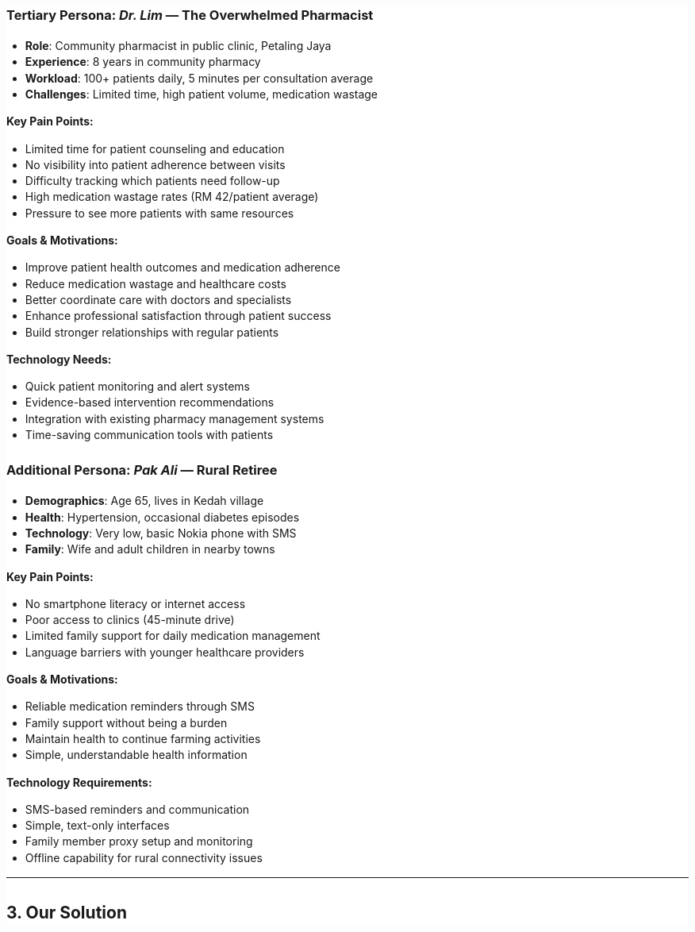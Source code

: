 ### Tertiary Persona: *Dr. Lim* — The Overwhelmed Pharmacist
- **Role**: Community pharmacist in public clinic, Petaling Jaya
- **Experience**: 8 years in community pharmacy
- **Workload**: 100+ patients daily, 5 minutes per consultation average
- **Challenges**: Limited time, high patient volume, medication wastage

**Key Pain Points:**
- Limited time for patient counseling and education
- No visibility into patient adherence between visits
- Difficulty tracking which patients need follow-up
- High medication wastage rates (RM 42/patient average)
- Pressure to see more patients with same resources

**Goals & Motivations:**
- Improve patient health outcomes and medication adherence
- Reduce medication wastage and healthcare costs
- Better coordinate care with doctors and specialists
- Enhance professional satisfaction through patient success
- Build stronger relationships with regular patients

**Technology Needs:**
- Quick patient monitoring and alert systems
- Evidence-based intervention recommendations
- Integration with existing pharmacy management systems
- Time-saving communication tools with patients

### Additional Persona: *Pak Ali* — Rural Retiree
- **Demographics**: Age 65, lives in Kedah village
- **Health**: Hypertension, occasional diabetes episodes
- **Technology**: Very low, basic Nokia phone with SMS
- **Family**: Wife and adult children in nearby towns

**Key Pain Points:**
- No smartphone literacy or internet access
- Poor access to clinics (45-minute drive)
- Limited family support for daily medication management
- Language barriers with younger healthcare providers

**Goals & Motivations:**
- Reliable medication reminders through SMS
- Family support without being a burden
- Maintain health to continue farming activities
- Simple, understandable health information

**Technology Requirements:**
- SMS-based reminders and communication
- Simple, text-only interfaces
- Family member proxy setup and monitoring
- Offline capability for rural connectivity issues

---

## 3. Our Solution
